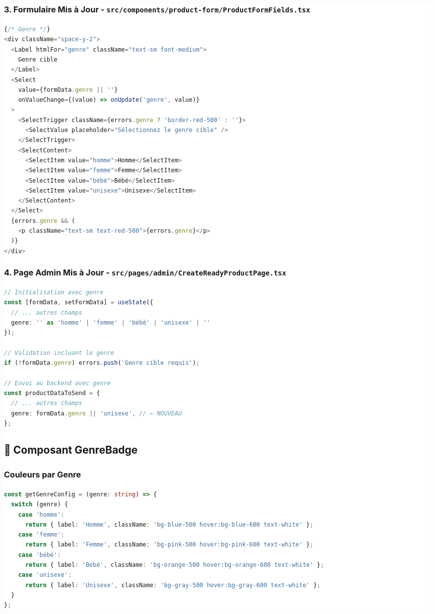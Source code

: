 ### 3. **Formulaire Mis à Jour** - `src/components/product-form/ProductFormFields.tsx`
```typescript
{/* Genre */}
<div className="space-y-2">
  <Label htmlFor="genre" className="text-sm font-medium">
    Genre cible
  </Label>
  <Select
    value={formData.genre || ''}
    onValueChange={(value) => onUpdate('genre', value)}
  >
    <SelectTrigger className={errors.genre ? 'border-red-500' : ''}>
      <SelectValue placeholder="Sélectionnez le genre cible" />
    </SelectTrigger>
    <SelectContent>
      <SelectItem value="homme">Homme</SelectItem>
      <SelectItem value="femme">Femme</SelectItem>
      <SelectItem value="bébé">Bébé</SelectItem>
      <SelectItem value="unisexe">Unisexe</SelectItem>
    </SelectContent>
  </Select>
  {errors.genre && (
    <p className="text-sm text-red-500">{errors.genre}</p>
  )}
</div>
```

### 4. **Page Admin Mis à Jour** - `src/pages/admin/CreateReadyProductPage.tsx`
```typescript
// Initialisation avec genre
const [formData, setFormData] = useState({
  // ... autres champs
  genre: '' as 'homme' | 'femme' | 'bébé' | 'unisexe' | ''
});

// Validation incluant le genre
if (!formData.genre) errors.push('Genre cible requis');

// Envoi au backend avec genre
const productDataToSend = {
  // ... autres champs
  genre: formData.genre || 'unisexe', // ← NOUVEAU
};
```

## 🎨 Composant GenreBadge

### **Couleurs par Genre**
```typescript
const getGenreConfig = (genre: string) => {
  switch (genre) {
    case 'homme':
      return { label: 'Homme', className: 'bg-blue-500 hover:bg-blue-600 text-white' };
    case 'femme':
      return { label: 'Femme', className: 'bg-pink-500 hover:bg-pink-600 text-white' };
    case 'bébé':
      return { label: 'Bébé', className: 'bg-orange-500 hover:bg-orange-600 text-white' };
    case 'unisexe':
      return { label: 'Unisexe', className: 'bg-gray-500 hover:bg-gray-600 text-white' };
  }
};
```